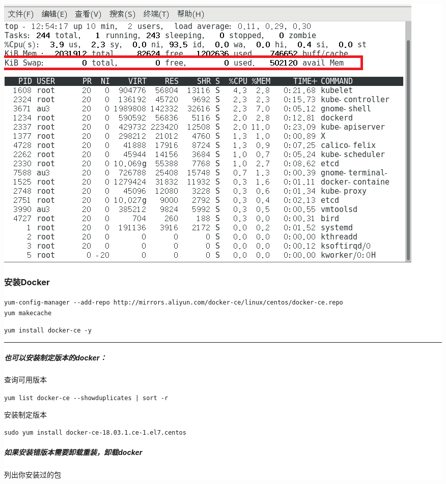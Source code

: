 ![image](https://github.com/199ChenNuo/grade3-semester1-homework/blob/master/hw4/part2/img/1.png?raw=true)

### 安装Docker

```
yum-config-manager --add-repo http://mirrors.aliyun.com/docker-ce/linux/centos/docker-ce.repo
yum makecache
```

```
yum install docker-ce -y
```

---

##### 也可以安装制定版本的docker：

查询可用版本

```
yum list docker-ce --showduplicates | sort -r
```
安装制定版本
```
sudo yum install docker-ce-18.03.1.ce-1.el7.centos
```
##### 如果安装错版本需要卸载重装，卸载docker
列出你安装过的包
